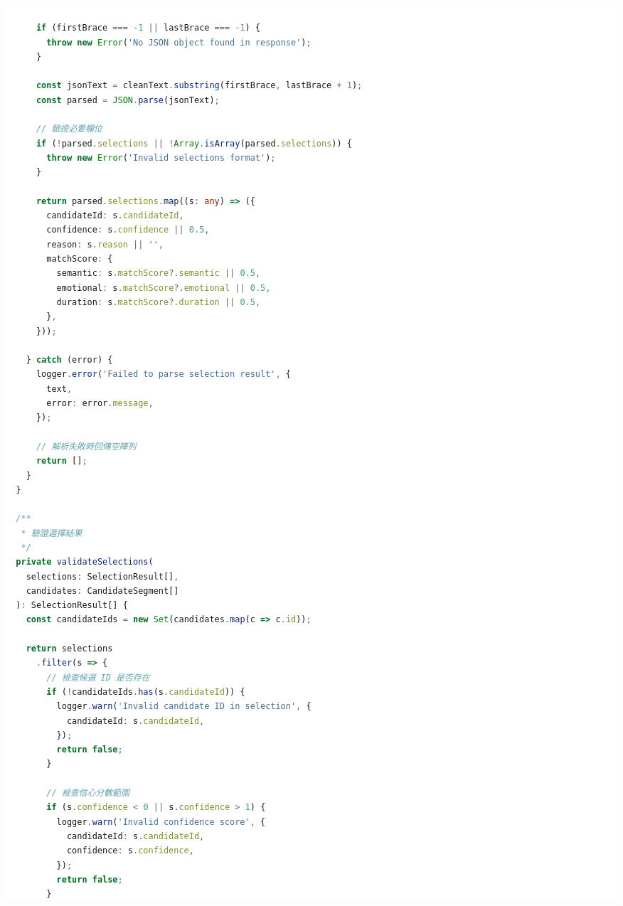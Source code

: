 ```typescript

      if (firstBrace === -1 || lastBrace === -1) {
        throw new Error('No JSON object found in response');
      }

      const jsonText = cleanText.substring(firstBrace, lastBrace + 1);
      const parsed = JSON.parse(jsonText);

      // 驗證必要欄位
      if (!parsed.selections || !Array.isArray(parsed.selections)) {
        throw new Error('Invalid selections format');
      }

      return parsed.selections.map((s: any) => ({
        candidateId: s.candidateId,
        confidence: s.confidence || 0.5,
        reason: s.reason || '',
        matchScore: {
          semantic: s.matchScore?.semantic || 0.5,
          emotional: s.matchScore?.emotional || 0.5,
          duration: s.matchScore?.duration || 0.5,
        },
      }));

    } catch (error) {
      logger.error('Failed to parse selection result', {
        text,
        error: error.message,
      });

      // 解析失敗時回傳空陣列
      return [];
    }
  }

  /**
   * 驗證選擇結果
   */
  private validateSelections(
    selections: SelectionResult[],
    candidates: CandidateSegment[]
  ): SelectionResult[] {
    const candidateIds = new Set(candidates.map(c => c.id));

    return selections
      .filter(s => {
        // 檢查候選 ID 是否存在
        if (!candidateIds.has(s.candidateId)) {
          logger.warn('Invalid candidate ID in selection', {
            candidateId: s.candidateId,
          });
          return false;
        }

        // 檢查信心分數範圍
        if (s.confidence < 0 || s.confidence > 1) {
          logger.warn('Invalid confidence score', {
            candidateId: s.candidateId,
            confidence: s.confidence,
          });
          return false;
        }

```